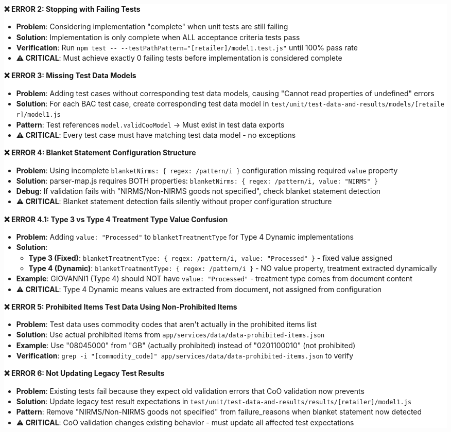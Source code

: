 **❌ ERROR 2: Stopping with Failing Tests**  
- **Problem**: Considering implementation "complete" when unit tests are still failing
- **Solution**: Implementation is only complete when ALL acceptance criteria tests pass
- **Verification**: Run `npm test -- --testPathPattern="[retailer]/model1.test.js"` until 100% pass rate
- **⚠️ CRITICAL**: Must achieve exactly 0 failing tests before implementation is considered complete

**❌ ERROR 3: Missing Test Data Models**
- **Problem**: Adding test cases without corresponding test data models, causing "Cannot read properties of undefined" errors
- **Solution**: For each BAC test case, create corresponding test data model in `test/unit/test-data-and-results/models/[retailer]/model1.js`
- **Pattern**: Test references `model.validCooModel` → Must exist in test data exports
- **⚠️ CRITICAL**: Every test case must have matching test data model - no exceptions

**❌ ERROR 4: Blanket Statement Configuration Structure**
- **Problem**: Using incomplete `blanketNirms: { regex: /pattern/i }` configuration missing required `value` property
- **Solution**: parser-map.js requires BOTH properties: `blanketNirms: { regex: /pattern/i, value: "NIRMS" }`
- **Debug**: If validation fails with "NIRMS/Non-NIRMS goods not specified", check blanket statement detection
- **⚠️ CRITICAL**: Blanket statement detection fails silently without proper configuration structure

**❌ ERROR 4.1: Type 3 vs Type 4 Treatment Type Value Confusion**
- **Problem**: Adding `value: "Processed"` to `blanketTreatmentType` for Type 4 Dynamic implementations
- **Solution**: 
  - **Type 3 (Fixed)**: `blanketTreatmentType: { regex: /pattern/i, value: "Processed" }` - fixed value assigned
  - **Type 4 (Dynamic)**: `blanketTreatmentType: { regex: /pattern/i }` - NO value property, treatment extracted dynamically
- **Example**: GIOVANNI1 (Type 4) should NOT have `value: "Processed"` - treatment type comes from document content
- **⚠️ CRITICAL**: Type 4 Dynamic means values are extracted from document, not assigned from configuration

**❌ ERROR 5: Prohibited Items Test Data Using Non-Prohibited Items**
- **Problem**: Test data uses commodity codes that aren't actually in the prohibited items list
- **Solution**: Use actual prohibited items from `app/services/data/data-prohibited-items.json`
- **Example**: Use "08045000" from "GB" (actually prohibited) instead of "0201100010" (not prohibited)
- **Verification**: `grep -i "[commodity_code]" app/services/data/data-prohibited-items.json` to verify

**❌ ERROR 6: Not Updating Legacy Test Results**
- **Problem**: Existing tests fail because they expect old validation errors that CoO validation now prevents
- **Solution**: Update legacy test result expectations in `test/unit/test-data-and-results/results/[retailer]/model1.js`
- **Pattern**: Remove "NIRMS/Non-NIRMS goods not specified" from failure_reasons when blanket statement now detected
- **⚠️ CRITICAL**: CoO validation changes existing behavior - must update all affected test expectations


[RETAILER_NAME]: {
[RETAILER_NAME]: {
[RETAILER_NAME]: {
[RETAILER_NAME]: {